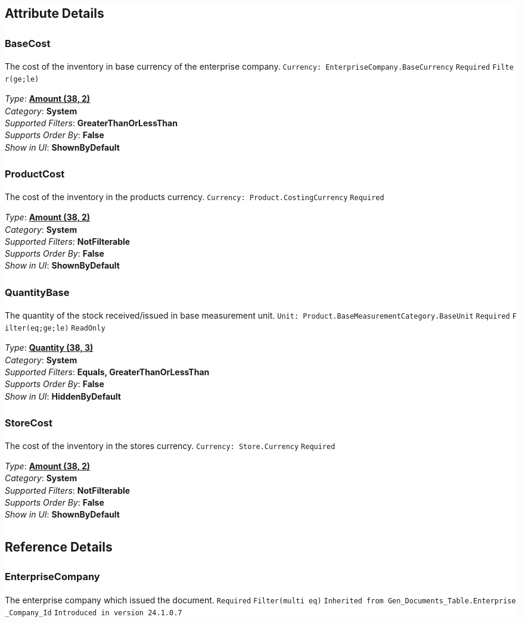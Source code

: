 
## Attribute Details

### BaseCost

The cost of the inventory in base currency of the enterprise company. `Currency: EnterpriseCompany.BaseCurrency` `Required` `Filter(ge;le)`

_Type_: **[Amount (38, 2)](../data-types.md#amount)**  
_Category_: **System**  
_Supported Filters_: **GreaterThanOrLessThan**  
_Supports Order By_: **False**  
_Show in UI_: **ShownByDefault**  

### ProductCost

The cost of the inventory in the products currency. `Currency: Product.CostingCurrency` `Required`

_Type_: **[Amount (38, 2)](../data-types.md#amount)**  
_Category_: **System**  
_Supported Filters_: **NotFilterable**  
_Supports Order By_: **False**  
_Show in UI_: **ShownByDefault**  

### QuantityBase

The quantity of the stock received/issued in base measurement unit. `Unit: Product.BaseMeasurementCategory.BaseUnit` `Required` `Filter(eq;ge;le)` `ReadOnly`

_Type_: **[Quantity (38, 3)](../data-types.md#quantity)**  
_Category_: **System**  
_Supported Filters_: **Equals, GreaterThanOrLessThan**  
_Supports Order By_: **False**  
_Show in UI_: **HiddenByDefault**  

### StoreCost

The cost of the inventory in the stores currency. `Currency: Store.Currency` `Required`

_Type_: **[Amount (38, 2)](../data-types.md#amount)**  
_Category_: **System**  
_Supported Filters_: **NotFilterable**  
_Supports Order By_: **False**  
_Show in UI_: **ShownByDefault**  


## Reference Details

### EnterpriseCompany

The enterprise company which issued the document. `Required` `Filter(multi eq)` `Inherited from Gen_Documents_Table.Enterprise_Company_Id` `Introduced in version 24.1.0.7`
